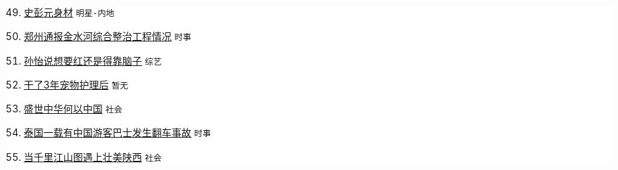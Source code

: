 49. [史彭元身材](https://m.weibo.cn/search?containerid=100103type%3D1%26t%3D10%26q%3D%E5%8F%B2%E5%BD%AD%E5%85%83%E8%BA%AB%E6%9D%90&stream_entry_id=31&isnewpage=1&extparam=seat%3D1%26lcate%3D5001%26flag%3D0%26cate%3D5001%26q%3D%25E5%258F%25B2%25E5%25BD%25AD%25E5%2585%2583%25E8%25BA%25AB%25E6%259D%2590%26dgr%3D0%26pos%3D47%26band_rank%3D47%26realpos%3D47%26stream_entry_id%3D31%26filter_type%3Drealtimehot%26c_type%3D31%26display_time%3D1688958650%26pre_seqid%3D1688958650399022666184&luicode=10000011&lfid=106003type%3D25%26t%3D3%26disable_hot%3D1%26filter_type%3Drealtimehot) `明星-内地` 

50. [郑州通报金水河综合整治工程情况](https://m.weibo.cn/search?containerid=100103type%3D1%26t%3D10%26q%3D%23%E9%83%91%E5%B7%9E%E9%80%9A%E6%8A%A5%E9%87%91%E6%B0%B4%E6%B2%B3%E7%BB%BC%E5%90%88%E6%95%B4%E6%B2%BB%E5%B7%A5%E7%A8%8B%E6%83%85%E5%86%B5%23&stream_entry_id=31&isnewpage=1&extparam=seat%3D1%26lcate%3D5001%26flag%3D1%26cate%3D5001%26q%3D%2523%25E9%2583%2591%25E5%25B7%259E%25E9%2580%259A%25E6%258A%25A5%25E9%2587%2591%25E6%25B0%25B4%25E6%25B2%25B3%25E7%25BB%25BC%25E5%2590%2588%25E6%2595%25B4%25E6%25B2%25BB%25E5%25B7%25A5%25E7%25A8%258B%25E6%2583%2585%25E5%2586%25B5%2523%26dgr%3D0%26pos%3D48%26band_rank%3D48%26realpos%3D48%26stream_entry_id%3D31%26filter_type%3Drealtimehot%26c_type%3D31%26display_time%3D1688958650%26pre_seqid%3D1688958650399022666184&luicode=10000011&lfid=106003type%3D25%26t%3D3%26disable_hot%3D1%26filter_type%3Drealtimehot) `时事` 

51. [孙怡说想要红还是得靠脑子](https://m.weibo.cn/search?containerid=100103type%3D1%26t%3D10%26q%3D%23%E5%AD%99%E6%80%A1%E8%AF%B4%E6%83%B3%E8%A6%81%E7%BA%A2%E8%BF%98%E6%98%AF%E5%BE%97%E9%9D%A0%E8%84%91%E5%AD%90%23&stream_entry_id=31&isnewpage=1&extparam=seat%3D1%26lcate%3D5001%26flag%3D0%26cate%3D5001%26q%3D%2523%25E5%25AD%2599%25E6%2580%25A1%25E8%25AF%25B4%25E6%2583%25B3%25E8%25A6%2581%25E7%25BA%25A2%25E8%25BF%2598%25E6%2598%25AF%25E5%25BE%2597%25E9%259D%25A0%25E8%2584%2591%25E5%25AD%2590%2523%26dgr%3D0%26pos%3D49%26band_rank%3D49%26realpos%3D49%26stream_entry_id%3D31%26filter_type%3Drealtimehot%26c_type%3D31%26display_time%3D1688958650%26pre_seqid%3D1688958650399022666184&luicode=10000011&lfid=106003type%3D25%26t%3D3%26disable_hot%3D1%26filter_type%3Drealtimehot) `综艺` 

52. [干了3年宠物护理后](https://m.weibo.cn/search?containerid=100103type%3D1%26t%3D10%26q%3D%E5%B9%B2%E4%BA%863%E5%B9%B4%E5%AE%A0%E7%89%A9%E6%8A%A4%E7%90%86%E5%90%8E&stream_entry_id=31&isnewpage=1&extparam=seat%3D1%26lcate%3D5001%26flag%3D1%26cate%3D5001%26q%3D%25E5%25B9%25B2%25E4%25BA%25863%25E5%25B9%25B4%25E5%25AE%25A0%25E7%2589%25A9%25E6%258A%25A4%25E7%2590%2586%25E5%2590%258E%26dgr%3D0%26pos%3D50%26band_rank%3D50%26realpos%3D50%26stream_entry_id%3D31%26filter_type%3Drealtimehot%26c_type%3D31%26display_time%3D1688958650%26pre_seqid%3D1688958650399022666184&luicode=10000011&lfid=106003type%3D25%26t%3D3%26disable_hot%3D1%26filter_type%3Drealtimehot) `暂无` 

53. [盛世中华何以中国](https://m.weibo.cn/search?containerid=100103type%3D1%26t%3D10%26q%3D%23%E7%9B%9B%E4%B8%96%E4%B8%AD%E5%8D%8E%E4%BD%95%E4%BB%A5%E4%B8%AD%E5%9B%BD%23&stream_entry_id=51&isnewpage=1&extparam=seat%3D1%26stream_entry_id%3D51%26cate%3D10103%26dgr%3D0%26filter_type%3Drealtimehot%26c_type%3D51%26pos%3D0%26display_time%3D1688958593%26pre_seqid%3D168895859337703268173&luicode=10000011&lfid=106003type%3D25%26t%3D3%26disable_hot%3D1%26filter_type%3Drealtimehot) `社会` 

54. [泰国一载有中国游客巴士发生翻车事故](https://m.weibo.cn/search?containerid=100103type%3D1%26t%3D10%26q%3D%23%E6%B3%B0%E5%9B%BD%E4%B8%80%E8%BD%BD%E6%9C%89%E4%B8%AD%E5%9B%BD%E6%B8%B8%E5%AE%A2%E5%B7%B4%E5%A3%AB%E5%8F%91%E7%94%9F%E7%BF%BB%E8%BD%A6%E4%BA%8B%E6%95%85%23&stream_entry_id=31&isnewpage=1&extparam=seat%3D1%26lcate%3D5001%26flag%3D0%26filter_type%3Drealtimehot%26c_type%3D31%26cate%3D5001%26dgr%3D0%26realpos%3D50%26q%3D%2523%25E6%25B3%25B0%25E5%259B%25BD%25E4%25B8%2580%25E8%25BD%25BD%25E6%259C%2589%25E4%25B8%25AD%25E5%259B%25BD%25E6%25B8%25B8%25E5%25AE%25A2%25E5%25B7%25B4%25E5%25A3%25AB%25E5%258F%2591%25E7%2594%259F%25E7%25BF%25BB%25E8%25BD%25A6%25E4%25BA%258B%25E6%2595%2585%2523%26band_rank%3D50%26stream_entry_id%3D31%26pos%3D49%26display_time%3D1688958593%26pre_seqid%3D168895859337703268173&luicode=10000011&lfid=106003type%3D25%26t%3D3%26disable_hot%3D1%26filter_type%3Drealtimehot) `时事` 

55. [当千里江山图遇上壮美陕西](https://m.weibo.cn/search?containerid=100103type%3D1%26t%3D10%26q%3D%23%E5%BD%93%E5%8D%83%E9%87%8C%E6%B1%9F%E5%B1%B1%E5%9B%BE%E9%81%87%E4%B8%8A%E5%A3%AE%E7%BE%8E%E9%99%95%E8%A5%BF%23&stream_entry_id=51&isnewpage=1&extparam=seat%3D1%26stream_entry_id%3D51%26cate%3D10103%26dgr%3D0%26filter_type%3Drealtimehot%26c_type%3D51%26pos%3D0%26display_time%3D1688958516%26pre_seqid%3D168895851618206407127&luicode=10000011&lfid=106003type%3D25%26t%3D3%26disable_hot%3D1%26filter_type%3Drealtimehot) `社会` 
